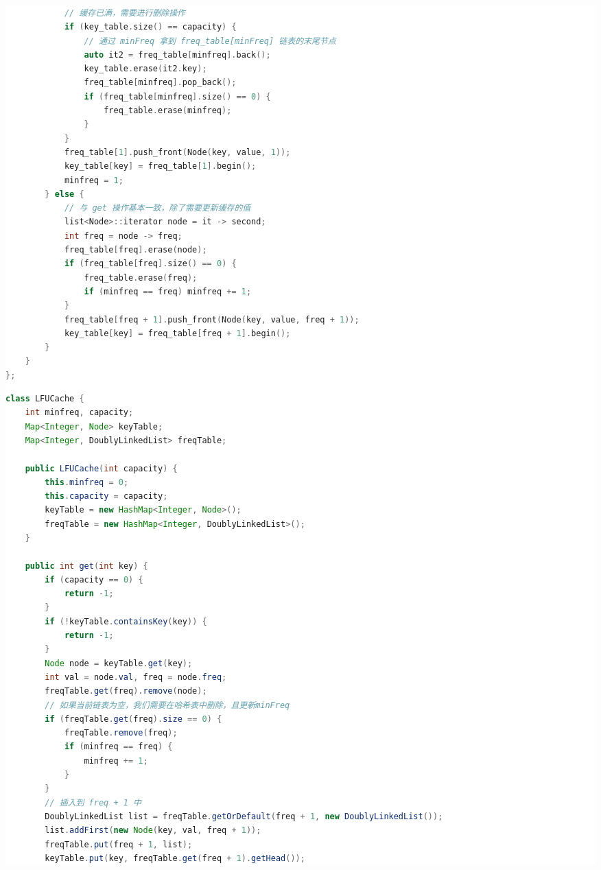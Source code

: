 ```cpp
            // 缓存已满，需要进行删除操作
            if (key_table.size() == capacity) {
                // 通过 minFreq 拿到 freq_table[minFreq] 链表的末尾节点
                auto it2 = freq_table[minfreq].back();
                key_table.erase(it2.key);
                freq_table[minfreq].pop_back();
                if (freq_table[minfreq].size() == 0) {
                    freq_table.erase(minfreq);
                }
            } 
            freq_table[1].push_front(Node(key, value, 1));
            key_table[key] = freq_table[1].begin();
            minfreq = 1;
        } else {
            // 与 get 操作基本一致，除了需要更新缓存的值
            list<Node>::iterator node = it -> second;
            int freq = node -> freq;
            freq_table[freq].erase(node);
            if (freq_table[freq].size() == 0) {
                freq_table.erase(freq);
                if (minfreq == freq) minfreq += 1;
            }
            freq_table[freq + 1].push_front(Node(key, value, freq + 1));
            key_table[key] = freq_table[freq + 1].begin();
        }
    }
};
```

```java
class LFUCache {
    int minfreq, capacity;
    Map<Integer, Node> keyTable;
    Map<Integer, DoublyLinkedList> freqTable;

    public LFUCache(int capacity) {
        this.minfreq = 0;
        this.capacity = capacity;
        keyTable = new HashMap<Integer, Node>();
        freqTable = new HashMap<Integer, DoublyLinkedList>();
    }
    
    public int get(int key) {
        if (capacity == 0) {
            return -1;
        }
        if (!keyTable.containsKey(key)) {
            return -1;
        }
        Node node = keyTable.get(key);
        int val = node.val, freq = node.freq;
        freqTable.get(freq).remove(node);
        // 如果当前链表为空，我们需要在哈希表中删除，且更新minFreq
        if (freqTable.get(freq).size == 0) {
            freqTable.remove(freq);
            if (minfreq == freq) {
                minfreq += 1;
            }
        }
        // 插入到 freq + 1 中
        DoublyLinkedList list = freqTable.getOrDefault(freq + 1, new DoublyLinkedList());
        list.addFirst(new Node(key, val, freq + 1));
        freqTable.put(freq + 1, list);
        keyTable.put(key, freqTable.get(freq + 1).getHead());
```